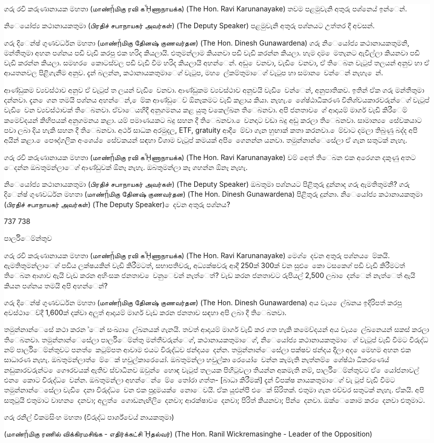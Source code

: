 ගරු රවි කරුණානායක මහතා (மாண்ᾗமிகு ரவி கᾞணாநாயக்க) (The Hon. Ravi Karunanayake) තවම පළමුවැනි අතුරු පශ්නෙය් ඉන්ෙන්.

නිෙයෝජ්‍ය කථානායකතුමා (பிரதிச் சபாநாயகர் அவர்கள்) (The Deputy Speaker) පළමුවැනි අතුරු පශ්නයට උත්තර දී අවසන්.

ගරු දිෙන්ෂ් ගුණවර්ධන මහතා (மாண்ᾗமிகு திேனஷ் குணவர்தன) (The Hon. Dinesh Gunawardena) ගරු නිෙයෝජ්‍ය කථානායකතුමනි, මන්තීතුමා අහන පශ්නය පඩි වැඩි කරපු එක හරිද කියලායි. එතුමන්ලාම කියනවා පඩි වැඩි කරන්න කියලා. හැම දාම ෙමතැනට ඇවිල්ලා කියනවා පඩි වැඩි කරන්න කියලා. සමහර ෙකොටස්වල පඩි වැඩි වීම හරිද කියලායි අහන්ෙන්. අඩු ෙවනවා, වැඩි ෙවනවා, ඒ තිෙබන වැටුප් තලයන් අනුව හා ඒ ආයතනවල පිළිගැනීම අනුව. දැන් බලන්න, කථානායකතුමාෙග් වැටුප, මහ ෙල්කම්තුමාෙග් වැටුප හා සමාන ෙවන්ෙන් නැහැ ෙන්.

ආණ්ඩුකම ව්‍යවස්ථාව අනුව ඒ වැටුප් ත ලයන් වැඩි ෙවනවා. ආණ්ඩුකම ව්‍යවස්ථාව අනුවයි වැඩි ෙවන්ෙන්, අනුපාතිකව. ඉතින් ඒක ගරු මන්තීතුමා දන්නවා. දැන ෙගන තමයි පශ්නය අහන්ෙන්, ෙම්ක ආණ්ඩුෙව් ඕනෑකමට වැඩි කළාය කියා. නැහැ. ෙශේෂ්ඨාධිකරණ විනිශ්චයකාරවරුන්ෙග් වැටුප් වැඩි ෙවන ව්‍යවස්ථාවක් තිෙබනවා. ඒවාෙයහිදී අනුගමනය කළ යුතු චකෙල්ඛන තිෙබනවා. අපි ජනතාව ෙග් ආදායම් මාර්ග වැඩි කිරීෙම් කමෙව්දයන් කිහිපයක් අනුගමනය කළා. යම් පමාණයකට බදු සහන දී තිෙබනවා. ෙවනදාට වඩා බදු අඩු කරලා තිෙබනවා. සාමාන්‍ය ෙසේවකයාට පවා ලබා දිය හැකි සහන දී තිෙබනවා. අර්ථ සාධක අරමුදල, ETF, gratuity ආදී ෙම්වා ගැන හුඟාක් කතා කරනවා. ෙම්වාට දමලා තිබුණු බද්ද අපි අයින් කළා. ෙපෞද්ගලික අංශෙය් ෙසේවකයන් සඳහා විශාම වැටුප් කමයක් අපි ෙගෙනන්න යනවා. තමුන්නාන්ෙසේලා ඒ ගැන සතුටක් නැහැ.

ගරු රවි කරුණානායක මහතා (மாண்ᾗமிகு ரவி கᾞணாநாயக்க) (The Hon. Ravi Karunanayake) වම් අෙත් තිෙබන එක අරෙගන දකුණු අතට ෙදන්න ඔබතුමන්ලාෙග් ආණ්ඩුවක් ඕනෑ නැහැ. ඔබතුමන්ලා කෑ ගහන්න ඕනෑ නැහැ.

නිෙයෝජ්‍ය කථානායකතුමා (பிரதிச் சபாநாயகர் அவர்கள்) (The Deputy Speaker) ඔබතුමා පශ්නයට පිළිතුරු දුන්නාද ගරු ඇමතිතුමනි? ගරු දිෙන්ෂ් ගුණවර්ධන මහතා (மாண்ᾗமிகு திேனஷ் குணவர்தன) (The Hon. Dinesh Gunawardena) පිළිතුරු දුන්නා. නිෙයෝජ්‍ය කථානායකතුමා (பிரதிச் சபாநாயகர் அவர்கள்) (The Deputy Speaker) ෙදවන අතුරු පශ්නය?

737 738

පාර්ලිෙම්න්තුව

ගරු රවි කරුණානායක මහතා (மாண்ᾗமிகு ரவி கᾞணாநாயக்க) (The Hon. Ravi Karunanayake) මෙග් ෙදවන අතුරු පශ්නය ෙම්කයි. ඇමතිතුමන්ලාෙග් පඩිය ලක්ෂයකින් වැඩි කිරීමටත්, සභාපතිවරු, අධ්‍යක්ෂවරු ආදී 250ක් 300ක් වන සුළු ෙකො ටසකෙග් පඩි වැඩි කිරීමටත් තිෙබන ආශාව ඇයි වැඩ කරන අහිංසක ජනතාව ෙවනුෙවන් නැත්ෙත්? වැඩ කරන ජනතාවට රුපියල් 2,500 ලබා ෙදන්ෙන් නැත්ෙත් ඇයි කියන පශ්නය තමයි අපි අහන්ෙන්?

ගරු දිෙන්ෂ් ගුණවර්ධන මහතා (மாண்ᾗமிகு திேனஷ் குணவர்தன) (The Hon. Dinesh Gunawardena) අය වැය ෙල්ඛනය ඉදිරිපත් කරපු අවස්ථාෙව්දී 1,600ක් දක්වා අලුත් ආදායම් මාර්ග වැඩ කරන ජනතාව සඳහා අපි ලබා දී තිෙබනවා.

තමුන්නාන්ෙසේ කථා කරන ්ෙන් සංඛ්‍යා ෙල්ඛනයක් ගැනයි. තවත් ආදායම් මාර්ග වැඩි කර ගත හැකි කමෙව්දයන් අය වැය ෙල්ඛනෙයන් සකස් කරලා තිෙබනවා. තමුන්නාන්ෙසේලා පාර්ලිෙම්න්තු මන්තීවරුන්ෙග්, කථානායකතුමාෙග්, නිෙයෝජ්‍ය කථානායකතුමාෙග් වැටුප් වැඩි වීමට විරුද්ධ නම් පාර්ලිෙම්න්තුවට පනත් ෙකටුම්පත ආවාම එයට විරුද්ධව ඡන්දය ෙදන්න. තමුන්නාන්ෙසේලා පක්ෂව ඡන්දය දීලා අද ෙමෙහම අහන එක සාධාරණ නැහැ. ඔබතුමන්ලාත් ෙම්ෙක් හවුල්කාරෙයෝ. ඔබතුමන්ලා හවුල්කා රෙයෝ ෙවන්න කැමැති නැත්නම් ෙශේෂ්ඨා ධිකරණෙය් නඩුකාරවරුන්ට ෙගෞරවයක් ඇතිව ස්වාධීනව ඔවුන් ෙහොඳ වැටුප් තලයක පිහිටුවලා තියන්න අකමැති නම්, පාර්ලිෙම්න්තුවට ඒ ෙයෝජනාවල් එන ෙකොට විරුද්ධ ෙවන්න. ඔබතුමන්ලා අහන්ෙන් ෙම් ෙතෝරා ගත්ත- [බාධා කිරීමක්] දැන් විපක්ෂ නායකතුමාෙග් වැ ටුප් වැඩි වීමට තමුන්නාන්ෙසේලා වැඩි ෙදනා විරුද්ධ ෙවන එක පුදුමයක් ෙනොෙවයි. ඒක යූඑන්පී එෙක් සිරිතක්. එතුමා ගැන එච්චර සතුටක් නැහැ. ඒකයි. අපි සතුටුයි එතුමාට වාහන ෙදනවා; අලුත් ෙගොඩනැඟිලි ෙදනවා; ආරක්ෂාව ෙදනවා; පිරිත් කියනවා; පින් ෙදනවා. ඔක්ෙකොම කර ෙදනවා එතුමාට.

ගරු රනිල් විකමසිංහ මහතා (විරුද්ධ පාර්ශ්වෙය් නායකතුමා)

(மாண்ᾗமிகு ரணில் விக்கிரமசிங்க - எதிர்க்கட்சி ᾙதல்வர்) (The Hon. Ranil Wickremasinghe - Leader of the Opposition)
